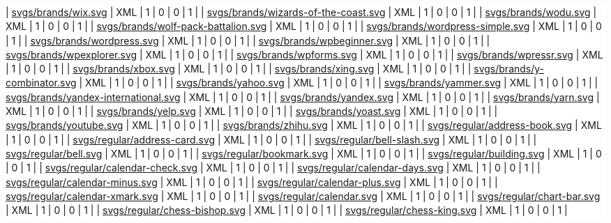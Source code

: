 | [svgs/brands/wix.svg](/svgs/brands/wix.svg) | XML | 1 | 0 | 0 | 1 |
| [svgs/brands/wizards-of-the-coast.svg](/svgs/brands/wizards-of-the-coast.svg) | XML | 1 | 0 | 0 | 1 |
| [svgs/brands/wodu.svg](/svgs/brands/wodu.svg) | XML | 1 | 0 | 0 | 1 |
| [svgs/brands/wolf-pack-battalion.svg](/svgs/brands/wolf-pack-battalion.svg) | XML | 1 | 0 | 0 | 1 |
| [svgs/brands/wordpress-simple.svg](/svgs/brands/wordpress-simple.svg) | XML | 1 | 0 | 0 | 1 |
| [svgs/brands/wordpress.svg](/svgs/brands/wordpress.svg) | XML | 1 | 0 | 0 | 1 |
| [svgs/brands/wpbeginner.svg](/svgs/brands/wpbeginner.svg) | XML | 1 | 0 | 0 | 1 |
| [svgs/brands/wpexplorer.svg](/svgs/brands/wpexplorer.svg) | XML | 1 | 0 | 0 | 1 |
| [svgs/brands/wpforms.svg](/svgs/brands/wpforms.svg) | XML | 1 | 0 | 0 | 1 |
| [svgs/brands/wpressr.svg](/svgs/brands/wpressr.svg) | XML | 1 | 0 | 0 | 1 |
| [svgs/brands/xbox.svg](/svgs/brands/xbox.svg) | XML | 1 | 0 | 0 | 1 |
| [svgs/brands/xing.svg](/svgs/brands/xing.svg) | XML | 1 | 0 | 0 | 1 |
| [svgs/brands/y-combinator.svg](/svgs/brands/y-combinator.svg) | XML | 1 | 0 | 0 | 1 |
| [svgs/brands/yahoo.svg](/svgs/brands/yahoo.svg) | XML | 1 | 0 | 0 | 1 |
| [svgs/brands/yammer.svg](/svgs/brands/yammer.svg) | XML | 1 | 0 | 0 | 1 |
| [svgs/brands/yandex-international.svg](/svgs/brands/yandex-international.svg) | XML | 1 | 0 | 0 | 1 |
| [svgs/brands/yandex.svg](/svgs/brands/yandex.svg) | XML | 1 | 0 | 0 | 1 |
| [svgs/brands/yarn.svg](/svgs/brands/yarn.svg) | XML | 1 | 0 | 0 | 1 |
| [svgs/brands/yelp.svg](/svgs/brands/yelp.svg) | XML | 1 | 0 | 0 | 1 |
| [svgs/brands/yoast.svg](/svgs/brands/yoast.svg) | XML | 1 | 0 | 0 | 1 |
| [svgs/brands/youtube.svg](/svgs/brands/youtube.svg) | XML | 1 | 0 | 0 | 1 |
| [svgs/brands/zhihu.svg](/svgs/brands/zhihu.svg) | XML | 1 | 0 | 0 | 1 |
| [svgs/regular/address-book.svg](/svgs/regular/address-book.svg) | XML | 1 | 0 | 0 | 1 |
| [svgs/regular/address-card.svg](/svgs/regular/address-card.svg) | XML | 1 | 0 | 0 | 1 |
| [svgs/regular/bell-slash.svg](/svgs/regular/bell-slash.svg) | XML | 1 | 0 | 0 | 1 |
| [svgs/regular/bell.svg](/svgs/regular/bell.svg) | XML | 1 | 0 | 0 | 1 |
| [svgs/regular/bookmark.svg](/svgs/regular/bookmark.svg) | XML | 1 | 0 | 0 | 1 |
| [svgs/regular/building.svg](/svgs/regular/building.svg) | XML | 1 | 0 | 0 | 1 |
| [svgs/regular/calendar-check.svg](/svgs/regular/calendar-check.svg) | XML | 1 | 0 | 0 | 1 |
| [svgs/regular/calendar-days.svg](/svgs/regular/calendar-days.svg) | XML | 1 | 0 | 0 | 1 |
| [svgs/regular/calendar-minus.svg](/svgs/regular/calendar-minus.svg) | XML | 1 | 0 | 0 | 1 |
| [svgs/regular/calendar-plus.svg](/svgs/regular/calendar-plus.svg) | XML | 1 | 0 | 0 | 1 |
| [svgs/regular/calendar-xmark.svg](/svgs/regular/calendar-xmark.svg) | XML | 1 | 0 | 0 | 1 |
| [svgs/regular/calendar.svg](/svgs/regular/calendar.svg) | XML | 1 | 0 | 0 | 1 |
| [svgs/regular/chart-bar.svg](/svgs/regular/chart-bar.svg) | XML | 1 | 0 | 0 | 1 |
| [svgs/regular/chess-bishop.svg](/svgs/regular/chess-bishop.svg) | XML | 1 | 0 | 0 | 1 |
| [svgs/regular/chess-king.svg](/svgs/regular/chess-king.svg) | XML | 1 | 0 | 0 | 1 |